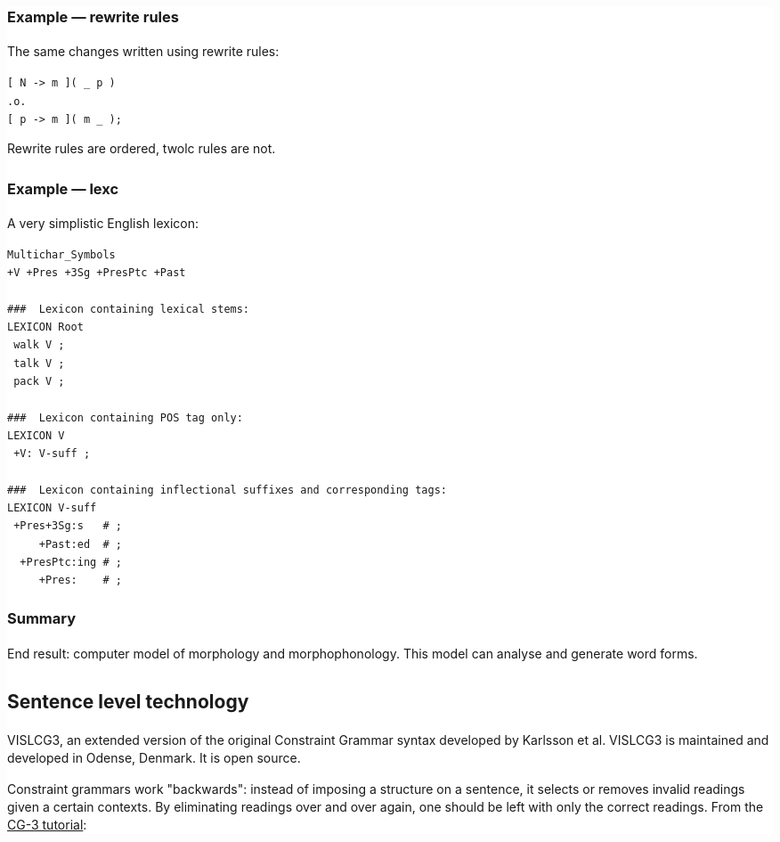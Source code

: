 ### Example — rewrite rules

The same changes written using rewrite rules:

```
[ N -> m ]( _ p )
.o.
[ p -> m ]( m _ );
```

Rewrite rules are ordered, twolc rules are not.

### Example — lexc

A very simplistic English lexicon:

```
Multichar_Symbols
+V +Pres +3Sg +PresPtc +Past

###  Lexicon containing lexical stems:
LEXICON Root
 walk V ;
 talk V ;
 pack V ;

###  Lexicon containing POS tag only:
LEXICON V
 +V: V-suff ;

###  Lexicon containing inflectional suffixes and corresponding tags:
LEXICON V-suff
 +Pres+3Sg:s   # ;
     +Past:ed  # ;
  +PresPtc:ing # ;
     +Pres:    # ;
```

### Summary

End result: computer model of morphology and morphophonology. This model can
analyse and generate word forms.

## Sentence level technology

VISLCG3, an extended version of the original Constraint Grammar syntax developed
by Karlsson et al. VISLCG3 is maintained and developed in Odense, Denmark. It is
open source.

Constraint grammars work "backwards": instead of imposing a structure on a
sentence, it selects or removes invalid readings given a certain contexts. By eliminating readings over and over again, one should be left with only the correct readings. From the [CG-3 tutorial](http://visl.sdu.dk/cg3_howto.pdf):
